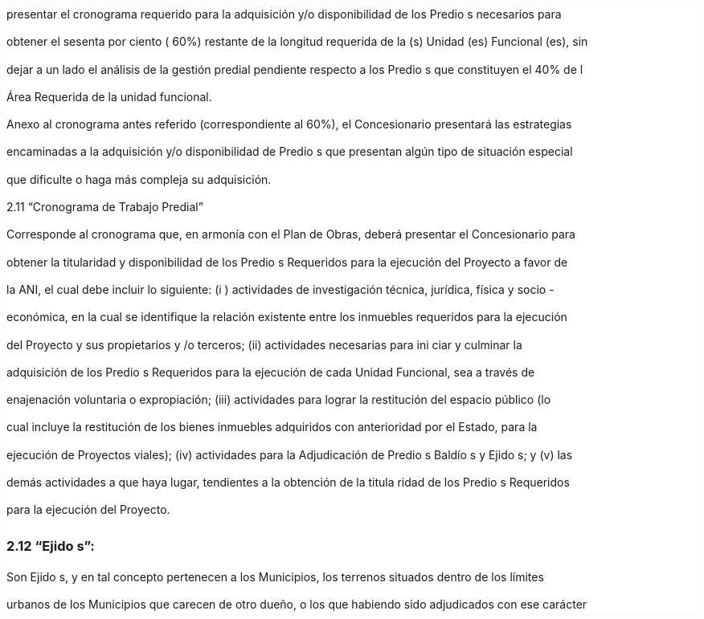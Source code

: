 presentar el cronograma requerido para la adquisición y/o disponibilidad de los Predio s necesarios para

obtener el sesenta  por ciento ( 60%) restante  de la longitud  requerida  de la (s) Unidad (es) Funcional (es), sin

dejar a un lado el análisis de la gestión  predial pendiente respecto a los Predio s que constituyen el 40% de l

Área Requerida  de la unidad funcional.

Anexo al cronograma antes referido (correspondiente al 60%), el Concesionario presentará las  estrategias

encaminadas a la adquisición y/o disponibilidad de Predio s que presentan algún tipo de situación especial

que dificulte o haga más compleja  su adquisición.

2.11 “Cronograma de Trabajo Predial”

Corresponde al cronograma que, en armonía con el Plan de Obras, deberá presentar el Concesionario para

obtener la titularidad y disponibilidad de los Predio s Requeridos para la ejecución del Proyecto a favor de

la ANI, el cual debe incluir lo siguiente: (i ) actividades de investigación técnica, jurídica, física y socio -

económica, en la cual se identifique la relación existente entre los inmuebles requeridos para la ejecución

del Proyecto y sus propietarios y /o terceros; (ii) actividades necesarias para ini ciar y culminar la

adquisición de los Predio s Requeridos para la ejecución de cada Unidad Funcional, sea  a través de

enajenación voluntaria o expropiación; (iii) actividades para lograr la restitución del espacio público (lo

cual incluye la restitución de  los bienes inmuebles adquiridos con anterioridad por el Estado, para la

ejecución de Proyectos viales); (iv) actividades para la Adjudicación de Predio s Baldío s y Ejido s; y (v) las

demás actividades a que haya lugar, tendientes a la obtención de la titula ridad de los Predio s Requeridos

para la ejecución del Proyecto.


### 2.12 “Ejido s”:

Son Ejido s, y en tal concepto pertenecen a los Municipios, los terrenos situados dentro de los límites

urbanos de los Municipios que carecen de otro dueño, o los que habiendo sido  adjudicados con ese carácter

